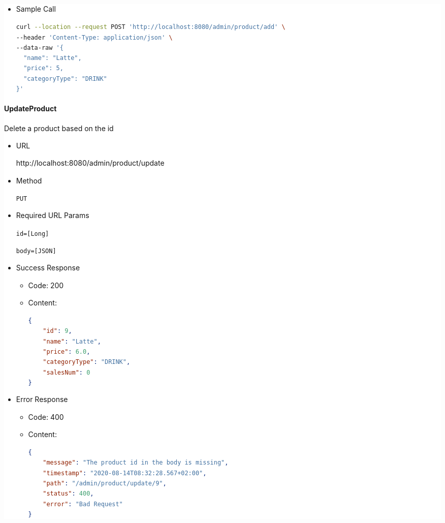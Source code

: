 - Sample Call

  ```bash
  curl --location --request POST 'http://localhost:8080/admin/product/add' \
  --header 'Content-Type: application/json' \
  --data-raw '{
    "name": "Latte",
    "price": 5,
    "categoryType": "DRINK"
  }'
  ```

#### UpdateProduct

Delete a product based on the id

- URL 

  http://localhost:8080/admin/product/update

- Method

  `PUT`

- Required URL Params

  `id=[Long]`

  `body=[JSON]`

- Success Response

  - Code: 200

  - Content:

    ```json
    {
        "id": 9,
        "name": "Latte",
        "price": 6.0,
        "categoryType": "DRINK",
        "salesNum": 0
    }
    ```

- Error Response

  - Code: 400

  - Content:

    ```json
    {
        "message": "The product id in the body is missing",
        "timestamp": "2020-08-14T08:32:28.567+02:00",
        "path": "/admin/product/update/9",
        "status": 400,
        "error": "Bad Request"
    }
    ```
